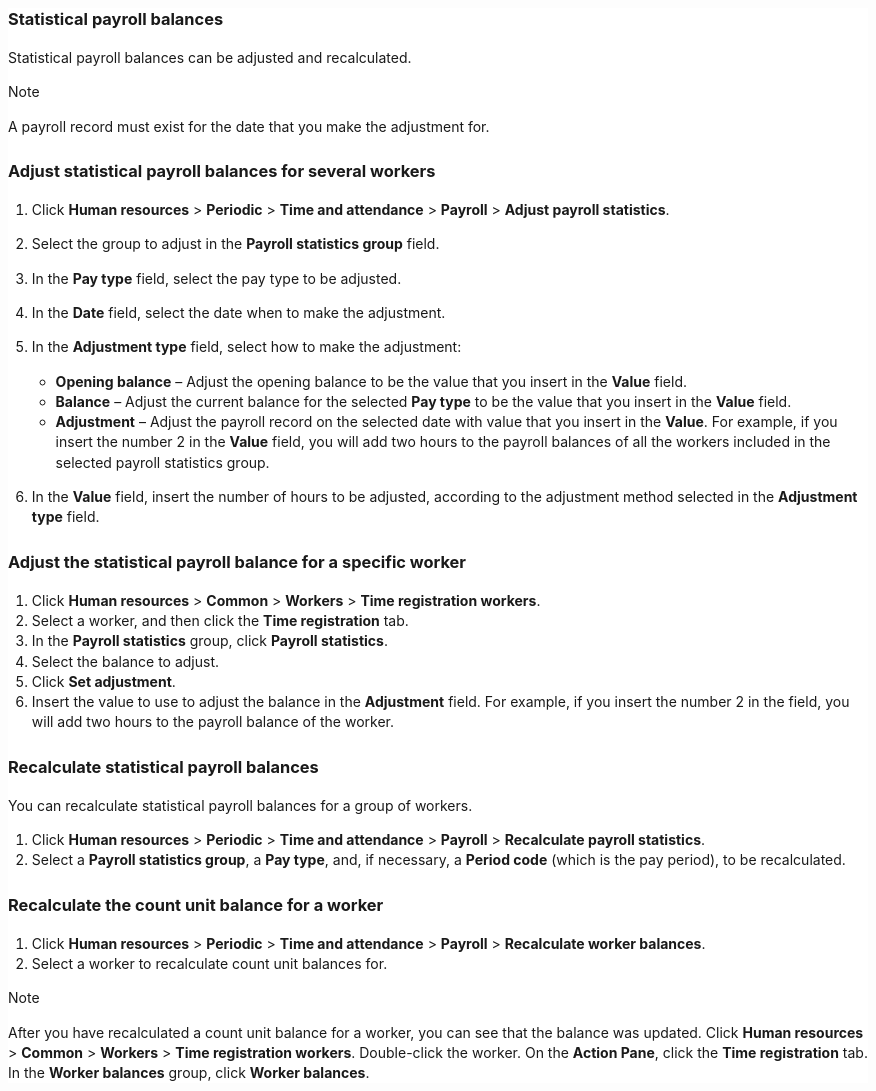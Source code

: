 ### Statistical payroll balances

Statistical payroll balances can be adjusted and recalculated.

> [!NOTE]
> A payroll record must exist for the date that you make the adjustment for.

### Adjust statistical payroll balances for several workers

1. Click **Human resources** \> **Periodic** \> **Time and attendance** \> **Payroll** \> **Adjust payroll statistics**.
2. Select the group to adjust in the **Payroll statistics group** field.
3. In the **Pay type** field, select the pay type to be adjusted.
4. In the **Date** field, select the date when to make the adjustment.
5. In the **Adjustment type** field, select how to make the adjustment:
    
      - **Opening balance** – Adjust the opening balance to be the value that you insert in the **Value** field.    
      - **Balance** – Adjust the current balance for the selected **Pay type** to be the value that you insert in the **Value** field.    
      - **Adjustment** – Adjust the payroll record on the selected date with value that you insert in the **Value**. For example, if you insert the number 2 in the **Value** field, you will add two hours to the payroll balances of all the workers included in the selected payroll statistics group.

6. In the **Value** field, insert the number of hours to be adjusted, according to the adjustment method selected in the **Adjustment type** field.

### Adjust the statistical payroll balance for a specific worker

1. Click **Human resources** \> **Common** \> **Workers** \> **Time registration workers**.
2. Select a worker, and then click the **Time registration** tab.
3. In the **Payroll statistics** group, click **Payroll statistics**.
4. Select the balance to adjust.
5. Click **Set adjustment**.
6. Insert the value to use to adjust the balance in the **Adjustment** field. For example, if you insert the number 2 in the field, you will add two hours to the payroll balance of the worker.

### Recalculate statistical payroll balances

You can recalculate statistical payroll balances for a group of workers.

1. Click **Human resources** \> **Periodic** \> **Time and attendance** \> **Payroll** \> **Recalculate payroll statistics**.
2. Select a **Payroll statistics group**, a **Pay type**, and, if necessary, a **Period code** (which is the pay period), to be recalculated.

### Recalculate the count unit balance for a worker

1. Click **Human resources** \> **Periodic** \> **Time and attendance** \> **Payroll** \> **Recalculate worker balances**.
2. Select a worker to recalculate count unit balances for.

> [!NOTE]
> After you have recalculated a count unit balance for a worker, you can see that the balance was updated. Click **Human resources** &gt; **Common** &gt; **Workers** &gt; **Time registration workers**. Double-click the worker. On the **Action Pane**, click the **Time registration** tab. In the **Worker balances** group, click **Worker balances**.
